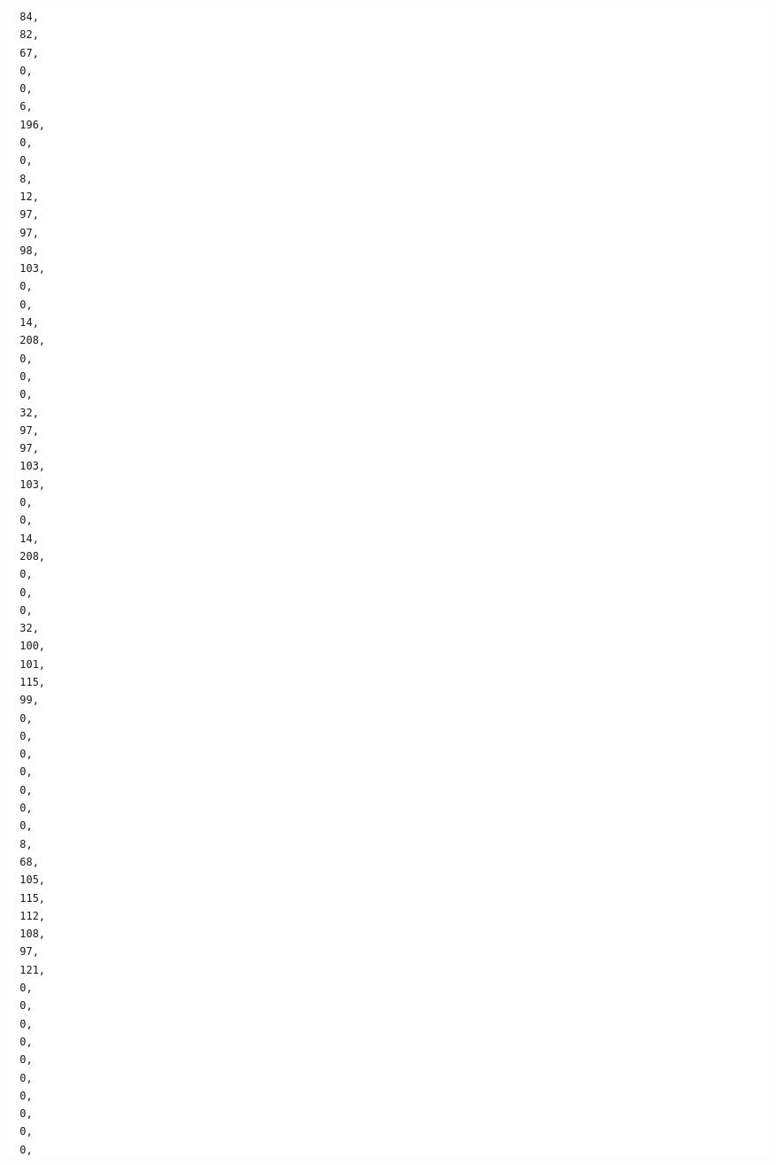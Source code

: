       84,
      82,
      67,
      0,
      0,
      6,
      196,
      0,
      0,
      8,
      12,
      97,
      97,
      98,
      103,
      0,
      0,
      14,
      208,
      0,
      0,
      0,
      32,
      97,
      97,
      103,
      103,
      0,
      0,
      14,
      208,
      0,
      0,
      0,
      32,
      100,
      101,
      115,
      99,
      0,
      0,
      0,
      0,
      0,
      0,
      0,
      8,
      68,
      105,
      115,
      112,
      108,
      97,
      121,
      0,
      0,
      0,
      0,
      0,
      0,
      0,
      0,
      0,
      0,
